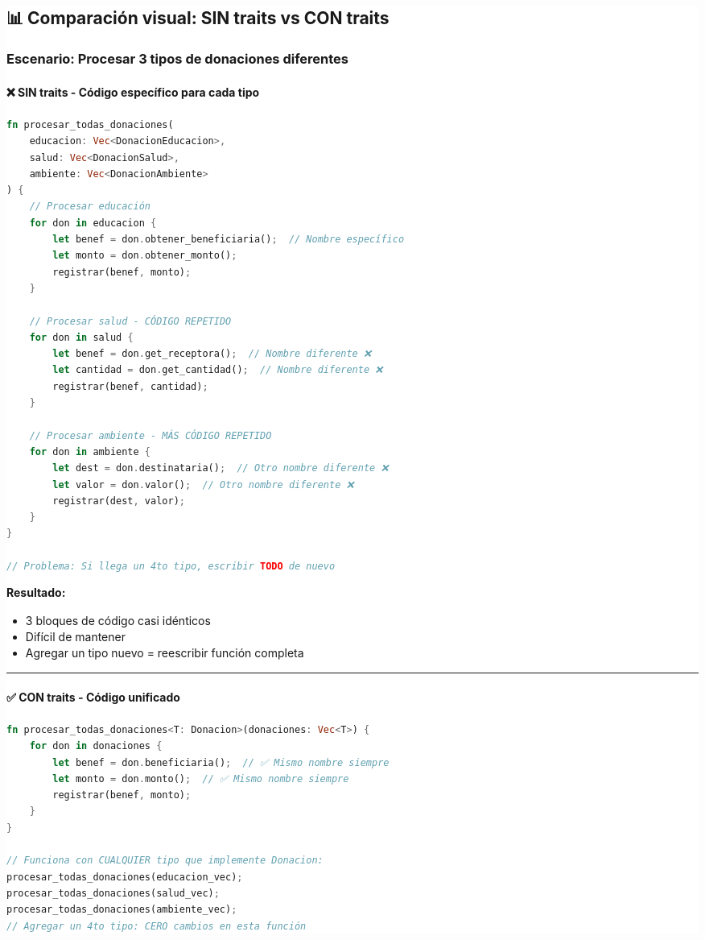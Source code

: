 
## 📊 Comparación visual: SIN traits vs CON traits

### Escenario: Procesar 3 tipos de donaciones diferentes

#### ❌ SIN traits - Código específico para cada tipo

```rust
fn procesar_todas_donaciones(
    educacion: Vec<DonacionEducacion>,
    salud: Vec<DonacionSalud>,
    ambiente: Vec<DonacionAmbiente>
) {
    // Procesar educación
    for don in educacion {
        let benef = don.obtener_beneficiaria();  // Nombre específico
        let monto = don.obtener_monto();
        registrar(benef, monto);
    }
    
    // Procesar salud - CÓDIGO REPETIDO
    for don in salud {
        let benef = don.get_receptora();  // Nombre diferente ❌
        let cantidad = don.get_cantidad();  // Nombre diferente ❌
        registrar(benef, cantidad);
    }
    
    // Procesar ambiente - MÁS CÓDIGO REPETIDO
    for don in ambiente {
        let dest = don.destinataria();  // Otro nombre diferente ❌
        let valor = don.valor();  // Otro nombre diferente ❌
        registrar(dest, valor);
    }
}

// Problema: Si llega un 4to tipo, escribir TODO de nuevo
```

**Resultado:** 
- 3 bloques de código casi idénticos
- Difícil de mantener
- Agregar un tipo nuevo = reescribir función completa

---

#### ✅ CON traits - Código unificado

```rust
fn procesar_todas_donaciones<T: Donacion>(donaciones: Vec<T>) {
    for don in donaciones {
        let benef = don.beneficiaria();  // ✅ Mismo nombre siempre
        let monto = don.monto();  // ✅ Mismo nombre siempre
        registrar(benef, monto);
    }
}

// Funciona con CUALQUIER tipo que implemente Donacion:
procesar_todas_donaciones(educacion_vec);
procesar_todas_donaciones(salud_vec);
procesar_todas_donaciones(ambiente_vec);
// Agregar un 4to tipo: CERO cambios en esta función
```
